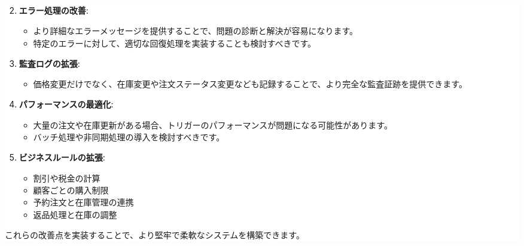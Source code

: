 2. **エラー処理の改善**:
   - より詳細なエラーメッセージを提供することで、問題の診断と解決が容易になります。
   - 特定のエラーに対して、適切な回復処理を実装することも検討すべきです。

3. **監査ログの拡張**:
   - 価格変更だけでなく、在庫変更や注文ステータス変更なども記録することで、より完全な監査証跡を提供できます。

4. **パフォーマンスの最適化**:
   - 大量の注文や在庫更新がある場合、トリガーのパフォーマンスが問題になる可能性があります。
   - バッチ処理や非同期処理の導入を検討すべきです。

5. **ビジネスルールの拡張**:
   - 割引や税金の計算
   - 顧客ごとの購入制限
   - 予約注文と在庫管理の連携
   - 返品処理と在庫の調整

これらの改善点を実装することで、より堅牢で柔軟なシステムを構築できます。

